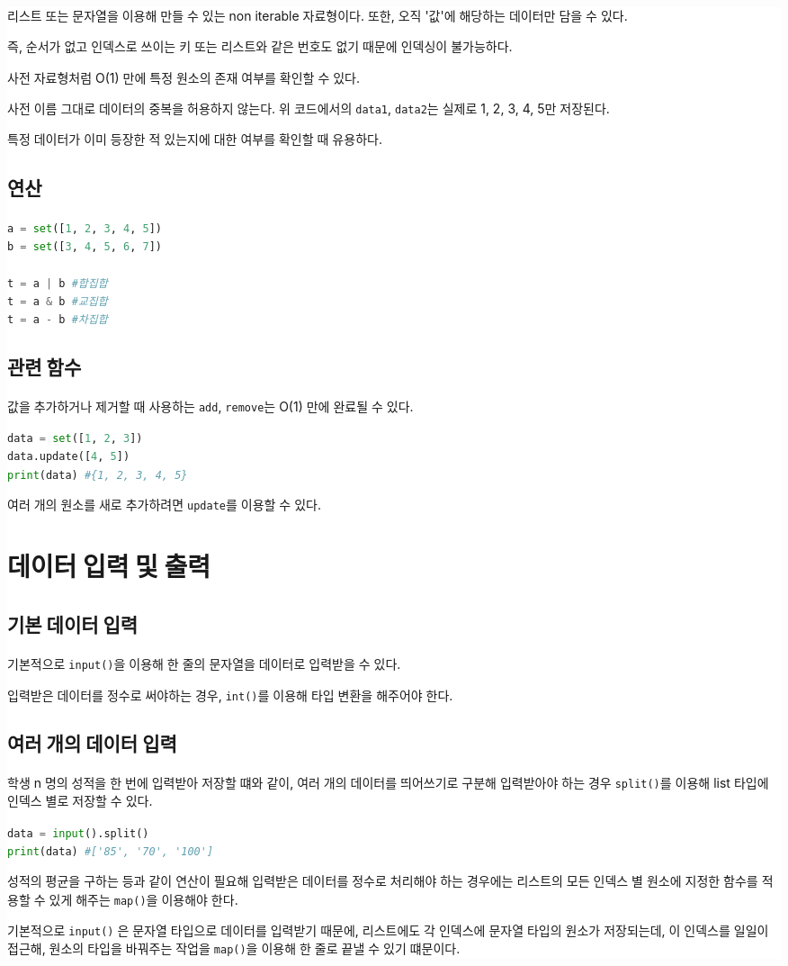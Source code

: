 리스트 또는 문자열을 이용해 만들 수 있는 non iterable 자료형이다. 또한, 오직 '값'에 해당하는 데이터만 담을 수 있다. 

즉, 순서가 없고 인덱스로 쓰이는 키 또는 리스트와 같은 번호도 없기 때문에 인덱싱이 불가능하다.

사전 자료형처럼 O(1) 만에 특정 원소의 존재 여부를 확인할 수 있다.

사전 이름 그대로 데이터의 중복을 허용하지 않는다. 위 코드에서의 `data1`, `data2`는 실제로 1, 2, 3, 4, 5만 저장된다.

특정 데이터가 이미 등장한 적 있는지에 대한 여부를 확인할 때 유용하다.

## 연산

```python
a = set([1, 2, 3, 4, 5])
b = set([3, 4, 5, 6, 7])

t = a | b #합집합
t = a & b #교집합
t = a - b #차집합
```

## 관련 함수

값을 추가하거나 제거할 때 사용하는 `add`, `remove`는 O(1) 만에 완료될 수 있다.

```python
data = set([1, 2, 3])
data.update([4, 5])
print(data) #{1, 2, 3, 4, 5}
```

여러 개의 원소를 새로 추가하려면 `update`를 이용할 수 있다.

# 데이터 입력 및 출력

## 기본 데이터 입력

기본적으로 `input()`을 이용해 한 줄의 문자열을 데이터로 입력받을 수 있다. 

입력받은 데이터를 정수로 써야하는 경우, `int()`를 이용해 타입 변환을 해주어야 한다.

## 여러 개의 데이터 입력

학생 n 명의 성적을 한 번에 입력받아 저장할 떄와 같이, 여러 개의 데이터를 띄어쓰기로 구분해 입력받아야 하는 경우 `split()`를 이용해 list 타입에 인덱스 별로 저장할 수 있다.

```python
data = input().split()
print(data) #['85', '70', '100']
```

성적의 평균을 구하는 등과 같이 연산이 필요해 입력받은 데이터를 정수로 처리해야 하는 경우에는 리스트의 모든 인덱스 별 원소에 지정한 함수를 적용할 수 있게 해주는 `map()`을 이용해야 한다.

기본적으로 `input()` 은 문자열 타입으로 데이터를 입력받기 때문에, 리스트에도 각 인덱스에 문자열 타입의 원소가 저장되는데, 이 인덱스를 일일이 접근해, 원소의 타입을 바꿔주는 작업을 `map()`을 이용해 한 줄로 끝낼 수 있기 떄문이다.
